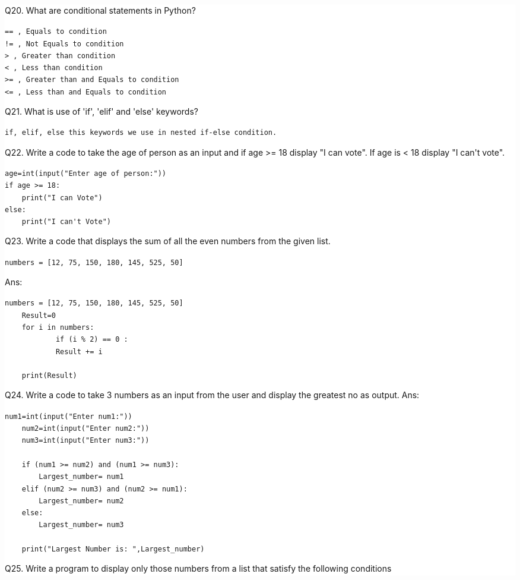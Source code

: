 Q20. What are conditional statements in Python?
 
	== , Equals to condition 
	!= , Not Equals to condition 
	> , Greater than condition 
	< , Less than condition 
	>= , Greater than and Equals to condition 
	<= , Less than and Equals to condition 

Q21. What is use of 'if', 'elif' and 'else' keywords?
	
	if, elif, else this keywords we use in nested if-else condition.
	

Q22. Write a code to take the age of person as an input and if age >= 18 display "I can vote". If age is < 18 display "I can't vote".
	
	age=int(input("Enter age of person:"))
	if age >= 18:
		print("I can Vote")
	else:
		print("I can't Vote")		

Q23. Write a code that displays the sum of all the even numbers from the given list.
```
numbers = [12, 75, 150, 180, 145, 525, 50]
```
Ans: 	
	
	numbers = [12, 75, 150, 180, 145, 525, 50]
        Result=0
        for i in numbers:
                if (i % 2) == 0 :
                Result += i

        print(Result)
        

Q24. Write a code to take 3 numbers as an input from the user and display the greatest no as output.
Ans:

	num1=int(input("Enter num1:"))
        num2=int(input("Enter num2:"))
        num3=int(input("Enter num3:"))

        if (num1 >= num2) and (num1 >= num3):
            Largest_number= num1
        elif (num2 >= num3) and (num2 >= num1):
            Largest_number= num2
        else: 
            Largest_number= num3

        print("Largest Number is: ",Largest_number)
    

Q25. Write a program to display only those numbers from a list that satisfy the following conditions
